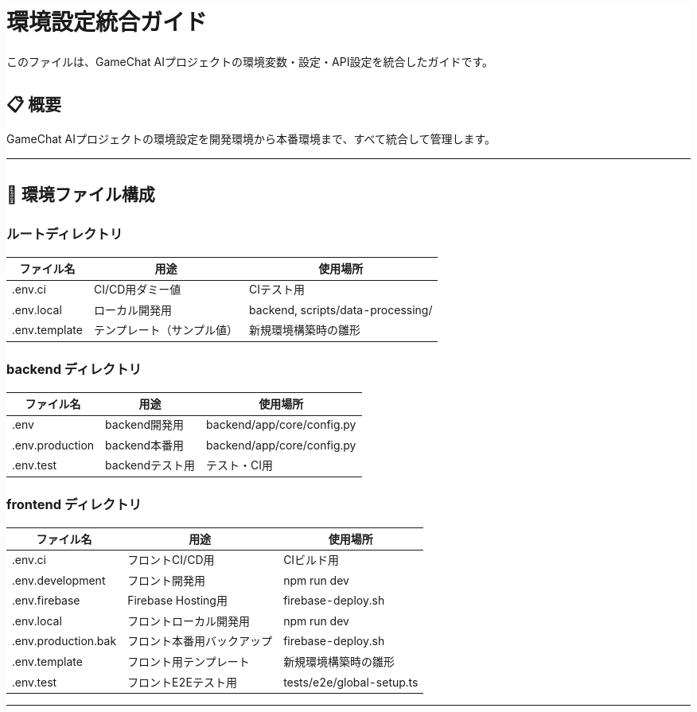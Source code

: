 # 環境設定統合ガイド

このファイルは、GameChat AIプロジェクトの環境変数・設定・API設定を統合したガイドです。

## 📋 概要

GameChat AIプロジェクトの環境設定を開発環境から本番環境まで、すべて統合して管理します。

---

## 🔧 環境ファイル構成

### ルートディレクトリ

| ファイル名         | 用途                           | 使用場所 |
|--------------------|--------------------------------|----------|
| .env.ci            | CI/CD用ダミー値                | CIテスト用 |
| .env.local         | ローカル開発用                 | backend, scripts/data-processing/ |
| .env.template      | テンプレート（サンプル値）     | 新規環境構築時の雛形 |

### backend ディレクトリ

| ファイル名         | 用途                           | 使用場所 |
|--------------------|--------------------------------|----------|
| .env               | backend開発用                  | backend/app/core/config.py |
| .env.production    | backend本番用                  | backend/app/core/config.py |
| .env.test          | backendテスト用                | テスト・CI用 |

### frontend ディレクトリ

| ファイル名             | 用途                           | 使用場所 |
|------------------------|--------------------------------|----------|
| .env.ci                | フロントCI/CD用                | CIビルド用 |
| .env.development       | フロント開発用                 | npm run dev |
| .env.firebase          | Firebase Hosting用             | firebase-deploy.sh |
| .env.local             | フロントローカル開発用         | npm run dev |
| .env.production.bak    | フロント本番用バックアップ     | firebase-deploy.sh |
| .env.template          | フロント用テンプレート         | 新規環境構築時の雛形 |
| .env.test              | フロントE2Eテスト用            | tests/e2e/global-setup.ts |

---
